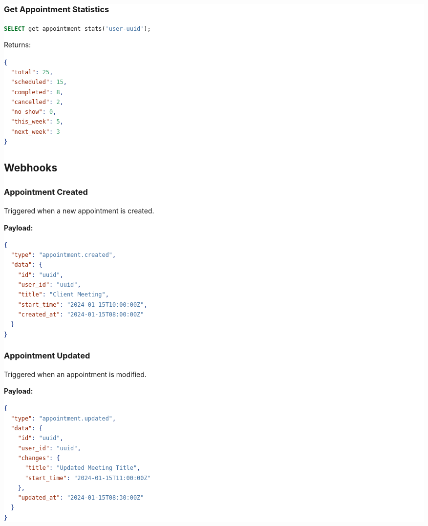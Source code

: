 ### Get Appointment Statistics
```sql
SELECT get_appointment_stats('user-uuid');
```

Returns:
```json
{
  "total": 25,
  "scheduled": 15,
  "completed": 8,
  "cancelled": 2,
  "no_show": 0,
  "this_week": 5,
  "next_week": 3
}
```

## Webhooks

### Appointment Created
Triggered when a new appointment is created.

**Payload:**
```json
{
  "type": "appointment.created",
  "data": {
    "id": "uuid",
    "user_id": "uuid",
    "title": "Client Meeting",
    "start_time": "2024-01-15T10:00:00Z",
    "created_at": "2024-01-15T08:00:00Z"
  }
}
```

### Appointment Updated
Triggered when an appointment is modified.

**Payload:**
```json
{
  "type": "appointment.updated",
  "data": {
    "id": "uuid",
    "user_id": "uuid",
    "changes": {
      "title": "Updated Meeting Title",
      "start_time": "2024-01-15T11:00:00Z"
    },
    "updated_at": "2024-01-15T08:30:00Z"
  }
}
```
